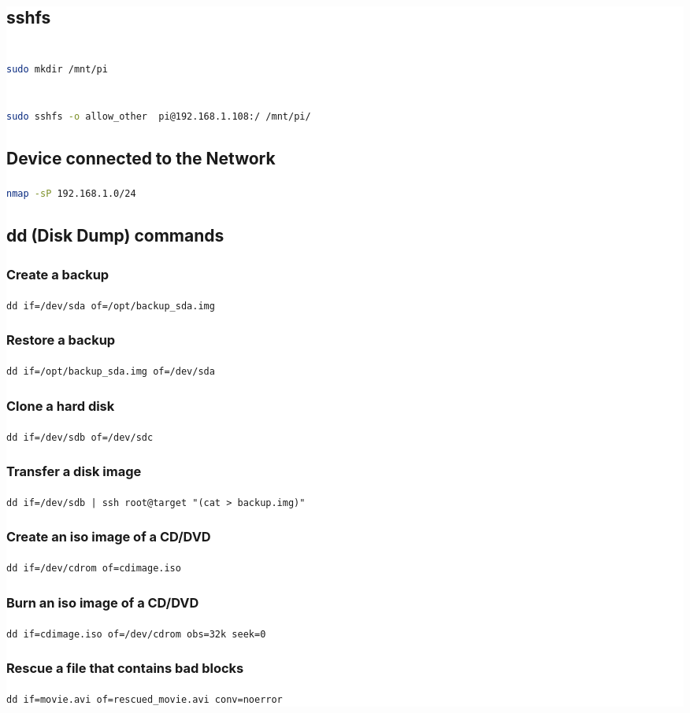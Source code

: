 ## sshfs
```bash

sudo mkdir /mnt/pi


sudo sshfs -o allow_other  pi@192.168.1.108:/ /mnt/pi/
```

## Device connected to the Network
```bash
nmap -sP 192.168.1.0/24
```


## dd (Disk Dump) commands
### Create a backup
`
dd if=/dev/sda of=/opt/backup_sda.img
`

### Restore a backup
`
dd if=/opt/backup_sda.img of=/dev/sda
`

### Clone a hard disk
`
dd if=/dev/sdb of=/dev/sdc
`

### Transfer a disk image
`
dd if=/dev/sdb | ssh root@target "(cat > backup.img)"
`

### Create an iso image of a CD/DVD
`
dd if=/dev/cdrom of=cdimage.iso
`

### Burn an iso image of a CD/DVD
`
dd if=cdimage.iso of=/dev/cdrom obs=32k seek=0
`

### Rescue a file that contains bad blocks
`
dd if=movie.avi of=rescued_movie.avi conv=noerror
`
